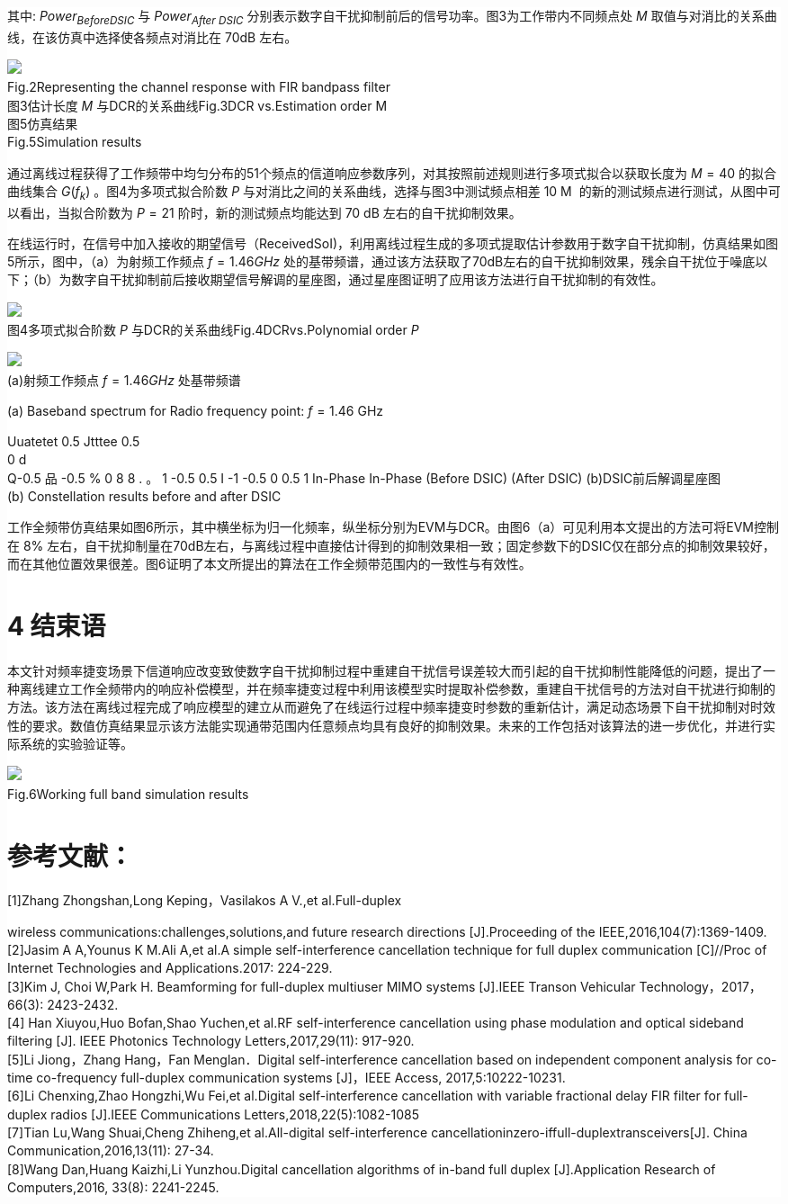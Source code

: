 其中: $P o w e r _ { B e f o r e D S I C }$ 与 $P o w e r _ { A f t e r \ D S I C }$ 分别表示数字自干扰抑制前后的信号功率。图3为工作带内不同频点处 $M$ 取值与对消比的关系曲线，在该仿真中选择使各频点对消比在 $7 0 \mathrm { d B }$ 左右。

![](images/c068eedc4a93d6896582908feb33a19c6f10f04f760ad93042469aef9cc6b9c3.jpg)  
Fig.2Representing the channel response with FIR bandpass filter   
图3估计长度 $M$ 与DCR的关系曲线Fig.3DCR vs.Estimation order M  
图5仿真结果  
Fig.5Simulation results

通过离线过程获得了工作频带中均匀分布的51个频点的信道响应参数序列，对其按照前述规则进行多项式拟合以获取长度为 $M = 4 0$ 的拟合曲线集合 $G ( f _ { k } )$ 。图4为多项式拟合阶数 $P$ 与对消比之间的关系曲线，选择与图3中测试频点相差 $1 0 \mathrm { ~ M ~ }$ 的新的测试频点进行测试，从图中可以看出，当拟合阶数为 $P = 2 1$ 阶时，新的测试频点均能达到 $7 0 ~ \mathrm { d B }$ 左右的自干扰抑制效果。

在线运行时，在信号中加入接收的期望信号（ReceivedSoI)，利用离线过程生成的多项式提取估计参数用于数字自干扰抑制，仿真结果如图5所示，图中，（a）为射频工作频点 $f = 1 . 4 6 G H z$ 处的基带频谱，通过该方法获取了70dB左右的自干扰抑制效果，残余自干扰位于噪底以下；（b）为数字自干扰抑制前后接收期望信号解调的星座图，通过星座图证明了应用该方法进行自干扰抑制的有效性。

![](images/3a2e9774b2a1fd58c6f76ad82be6d0f9bd68108271de993eb2fc43a3197ef35d.jpg)  
图4多项式拟合阶数 $P$ 与DCR的关系曲线Fig.4DCRvs.Polynomial order $P$

![](images/b2c101ffc49a739574b5fe3a87439c2d896b2344a6448a632afa78bb6964a692.jpg)  
(a)射频工作频点 $f = 1 . 4 6 G H z$ 处基带频谱

(a) Baseband spectrum for Radio frequency point: $f { = } 1 . 4 6 ~ \mathrm { G H z }$

Uuatetet 0.5 Jtttee 0.5   
0 d   
Q-0.5 品 -0.5 % 0 8 8 . 。 1 -0.5 0.5 I -1 -0.5 0 0.5 1 In-Phase In-Phase (Before DSIC) (After DSIC) (b)DSIC前后解调星座图   
(b) Constellation results before and after DSIC

工作全频带仿真结果如图6所示，其中横坐标为归一化频率，纵坐标分别为EVM与DCR。由图6（a）可见利用本文提出的方法可将EVM控制在 $8 \%$ 左右，自干扰抑制量在70dB左右，与离线过程中直接估计得到的抑制效果相一致；固定参数下的DSIC仅在部分点的抑制效果较好，而在其他位置效果很差。图6证明了本文所提出的算法在工作全频带范围内的一致性与有效性。

# 4 结束语

本文针对频率捷变场景下信道响应改变致使数字自干扰抑制过程中重建自干扰信号误差较大而引起的自干扰抑制性能降低的问题，提出了一种离线建立工作全频带内的响应补偿模型，并在频率捷变过程中利用该模型实时提取补偿参数，重建自干扰信号的方法对自干扰进行抑制的方法。该方法在离线过程完成了响应模型的建立从而避免了在线运行过程中频率捷变时参数的重新估计，满足动态场景下自干扰抑制对时效性的要求。数值仿真结果显示该方法能实现通带范围内任意频点均具有良好的抑制效果。未来的工作包括对该算法的进一步优化，并进行实际系统的实验验证等。

![](images/fbeadcac36e6ee5d1a7dd4eed94b94142cb6e8cfb5b9fee01a51a9fac2e98d19.jpg)  
Fig.6Working full band simulation results

# 参考文献：

[1]Zhang Zhongshan,Long Keping，Vasilakos A V.,et al.Full-duplex

wireless communications:challenges,solutions,and future research directions [J].Proceeding of the IEEE,2016,104(7):1369-1409.   
[2]Jasim A A,Younus K M.Ali A,et al.A simple self-interference cancellation technique for full duplex communication [C]//Proc of Internet Technologies and Applications.2017: 224-229.   
[3]Kim J, Choi W,Park H. Beamforming for full-duplex multiuser MIMO systems [J].IEEE Transon Vehicular Technology，2017，66(3): 2423-2432.   
[4] Han Xiuyou,Huo Bofan,Shao Yuchen,et al.RF self-interference cancellation using phase modulation and optical sideband filtering [J]. IEEE Photonics Technology Letters,2017,29(11): 917-920.   
[5]Li Jiong，Zhang Hang，Fan Menglan．Digital self-interference cancellation based on independent component analysis for co-time co-frequency full-duplex communication systems [J]，IEEE Access, 2017,5:10222-10231.   
[6]Li Chenxing,Zhao Hongzhi,Wu Fei,et al.Digital self-interference cancellation with variable fractional delay FIR filter for full-duplex radios [J].IEEE Communications Letters,2018,22(5):1082-1085   
[7]Tian Lu,Wang Shuai,Cheng Zhiheng,et al.All-digital self-interference cancellationinzero-iffull-duplextransceivers[J]. China Communication,2016,13(11): 27-34.   
[8]Wang Dan,Huang Kaizhi,Li Yunzhou.Digital cancellation algorithms of in-band full duplex [J].Application Research of Computers,2016, 33(8): 2241-2245.   